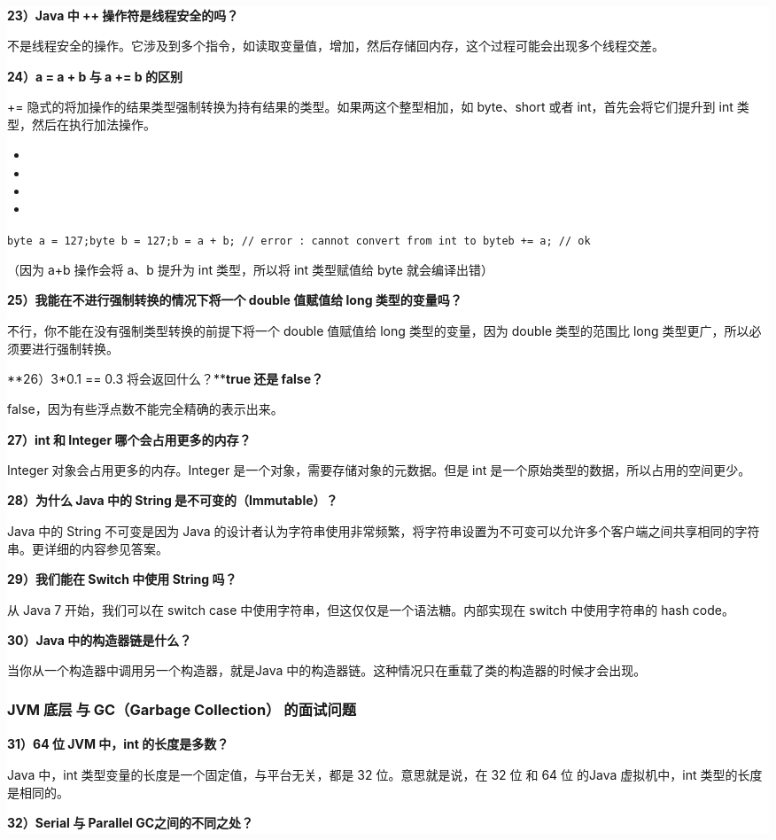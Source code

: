 

**23）Java 中 ++ 操作符是线程安全的吗？**

不是线程安全的操作。它涉及到多个指令，如读取变量值，增加，然后存储回内存，这个过程可能会出现多个线程交差。



**24）a = a + b 与 a += b 的区别**

+= 隐式的将加操作的结果类型强制转换为持有结果的类型。如果两这个整型相加，如 byte、short 或者 int，首先会将它们提升到 int 类型，然后在执行加法操作。

- 
- 
- 
- 

```
byte a = 127;byte b = 127;b = a + b; // error : cannot convert from int to byteb += a; // ok
```

（因为 a+b 操作会将 a、b 提升为 int 类型，所以将 int 类型赋值给 byte 就会编译出错）



**25）我能在不进行强制转换的情况下将一个 double 值赋值给 long 类型的变量吗？**

不行，你不能在没有强制类型转换的前提下将一个 double 值赋值给 long 类型的变量，因为 double 类型的范围比 long 类型更广，所以必须要进行强制转换。



**26）3\*0.1 == 0.3 将会返回什么？****true 还是 false？**

false，因为有些浮点数不能完全精确的表示出来。



**27）int 和 Integer 哪个会占用更多的内存？**

Integer 对象会占用更多的内存。Integer 是一个对象，需要存储对象的元数据。但是 int 是一个原始类型的数据，所以占用的空间更少。



**28）为什么 Java 中的 String 是不可变的（Immutable）？**

Java 中的 String 不可变是因为 Java 的设计者认为字符串使用非常频繁，将字符串设置为不可变可以允许多个客户端之间共享相同的字符串。更详细的内容参见答案。



**29）我们能在 Switch 中使用 String 吗？**

从 Java 7 开始，我们可以在 switch case 中使用字符串，但这仅仅是一个语法糖。内部实现在 switch 中使用字符串的 hash code。



**30）Java 中的构造器链是什么？**

当你从一个构造器中调用另一个构造器，就是Java 中的构造器链。这种情况只在重载了类的构造器的时候才会出现。



### **JVM 底层 与 GC（Garbage Collection） 的面试问题**

**31）64 位 JVM 中，int 的长度是多数？**

Java 中，int 类型变量的长度是一个固定值，与平台无关，都是 32 位。意思就是说，在 32 位 和 64 位 的Java 虚拟机中，int 类型的长度是相同的。



**32）Serial 与 Parallel GC之间的不同之处？**
